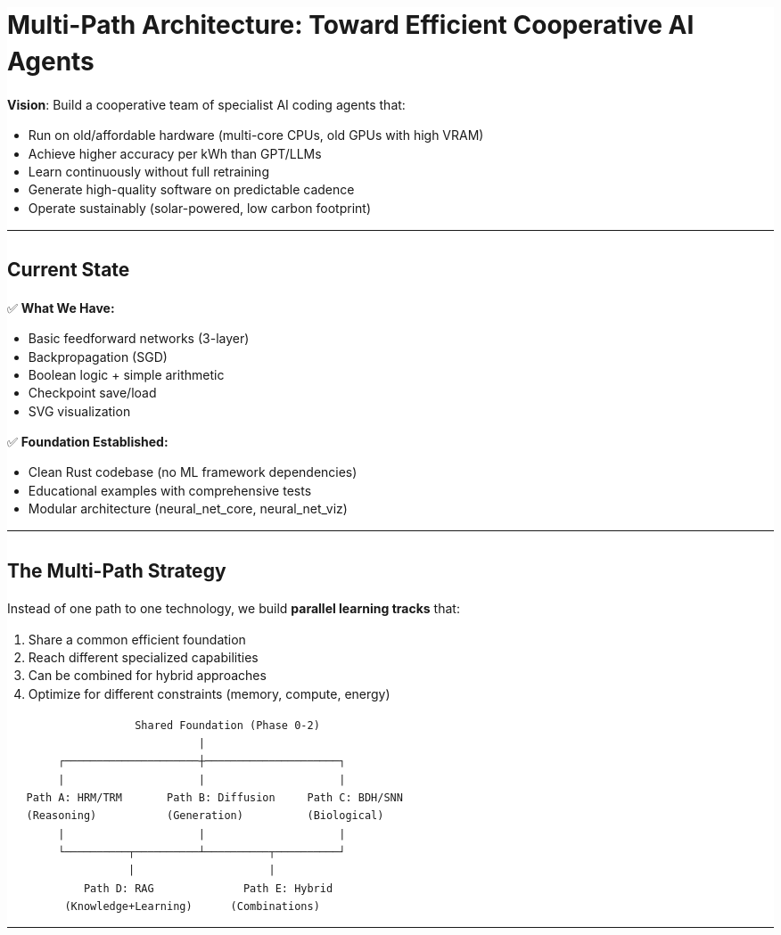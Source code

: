 # Multi-Path Architecture: Toward Efficient Cooperative AI Agents

**Vision**: Build a cooperative team of specialist AI coding agents that:
- Run on old/affordable hardware (multi-core CPUs, old GPUs with high VRAM)
- Achieve higher accuracy per kWh than GPT/LLMs
- Learn continuously without full retraining
- Generate high-quality software on predictable cadence
- Operate sustainably (solar-powered, low carbon footprint)

---

## Current State

✅ **What We Have:**
- Basic feedforward networks (3-layer)
- Backpropagation (SGD)
- Boolean logic + simple arithmetic
- Checkpoint save/load
- SVG visualization

✅ **Foundation Established:**
- Clean Rust codebase (no ML framework dependencies)
- Educational examples with comprehensive tests
- Modular architecture (neural_net_core, neural_net_viz)

---

## The Multi-Path Strategy

Instead of one path to one technology, we build **parallel learning tracks** that:
1. Share a common efficient foundation
2. Reach different specialized capabilities
3. Can be combined for hybrid approaches
4. Optimize for different constraints (memory, compute, energy)

```
                    Shared Foundation (Phase 0-2)
                              |
        ┌─────────────────────┼─────────────────────┐
        |                     |                     |
   Path A: HRM/TRM       Path B: Diffusion     Path C: BDH/SNN
   (Reasoning)           (Generation)          (Biological)
        |                     |                     |
        └──────────┬──────────┴──────────┬──────────┘
                   |                     |
            Path D: RAG              Path E: Hybrid
         (Knowledge+Learning)      (Combinations)
```

---
